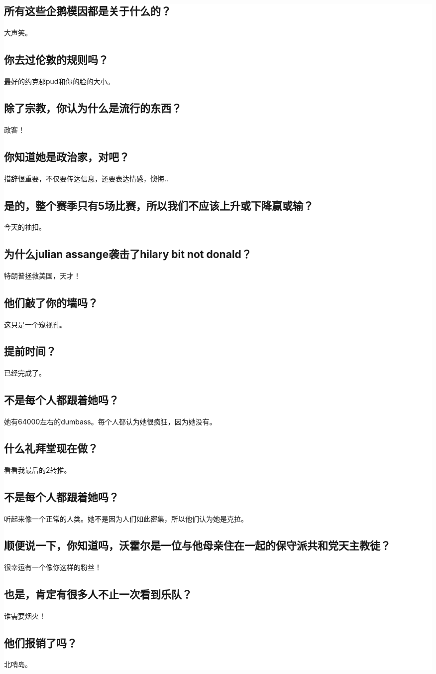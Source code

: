 ## 所有这些企鹅模因都是关于什么的？
大声笑。

## 你去过伦敦的规则吗？
最好的约克郡pud和你的脸的大小。

## 除了宗教，你认为什么是流行的东西？
政客！

## 你知道她是政治家，对吧？
措辞很重要，不仅要传达信息，还要表达情感，懊悔..

## 是的，整个赛季只有5场比赛，所以我们不应该上升或下降赢或输？
今天的袖扣。

## 为什么julian assange袭击了hilary bit not donald？
特朗普拯救美国，天才！

## 他们敲了你的墙吗？
这只是一个窥视孔。

##  提前时间？
已经完成了。

## 不是每个人都跟着她吗？
她有64000左右的dumbass。每个人都认为她很疯狂，因为她没有。

## 什么礼拜堂现在做？
看看我最后的2转推。

## 不是每个人都跟着她吗？
听起来像一个正常的人类。她不是因为人们如此密集，所以他们认为她是克拉。

## 顺便说一下，你知道吗，沃霍尔是一位与他母亲住在一起的保守派共和党天主教徒？
很幸运有一个像你这样的粉丝！

## 也是，肯定有很多人不止一次看到乐队？
谁需要烟火！

## 他们报销了吗？
北哨岛。
